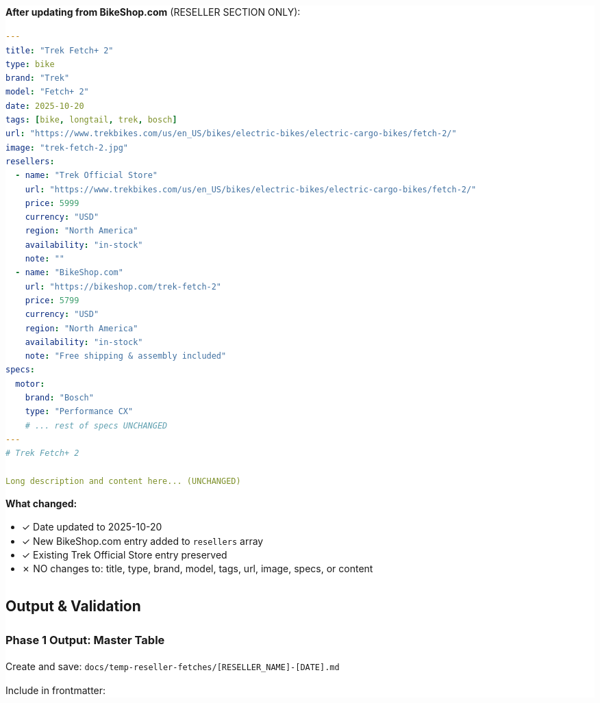 **After updating from BikeShop.com** (RESELLER SECTION ONLY):

```yaml
---
title: "Trek Fetch+ 2"
type: bike
brand: "Trek"
model: "Fetch+ 2"
date: 2025-10-20
tags: [bike, longtail, trek, bosch]
url: "https://www.trekbikes.com/us/en_US/bikes/electric-bikes/electric-cargo-bikes/fetch-2/"
image: "trek-fetch-2.jpg"
resellers:
  - name: "Trek Official Store"
    url: "https://www.trekbikes.com/us/en_US/bikes/electric-bikes/electric-cargo-bikes/fetch-2/"
    price: 5999
    currency: "USD"
    region: "North America"
    availability: "in-stock"
    note: ""
  - name: "BikeShop.com"
    url: "https://bikeshop.com/trek-fetch-2"
    price: 5799
    currency: "USD"
    region: "North America"
    availability: "in-stock"
    note: "Free shipping & assembly included"
specs:
  motor:
    brand: "Bosch"
    type: "Performance CX"
    # ... rest of specs UNCHANGED
---
# Trek Fetch+ 2

Long description and content here... (UNCHANGED)
```

**What changed:**

- ✓ Date updated to 2025-10-20
- ✓ New BikeShop.com entry added to `resellers` array
- ✓ Existing Trek Official Store entry preserved
- ✗ NO changes to: title, type, brand, model, tags, url, image, specs, or content

## Output & Validation

### Phase 1 Output: Master Table

Create and save: `docs/temp-reseller-fetches/[RESELLER_NAME]-[DATE].md`

Include in frontmatter:

